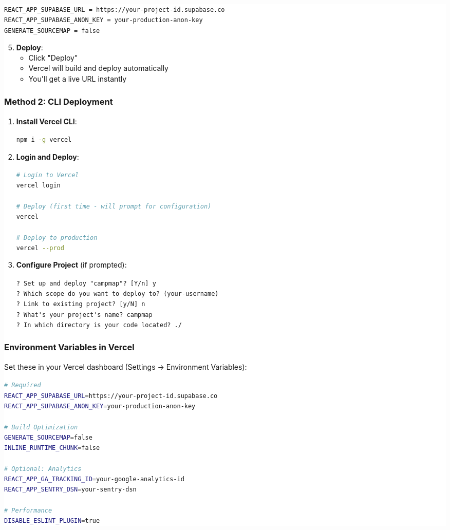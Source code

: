    ```
   REACT_APP_SUPABASE_URL = https://your-project-id.supabase.co
   REACT_APP_SUPABASE_ANON_KEY = your-production-anon-key
   GENERATE_SOURCEMAP = false
   ```

5. **Deploy**:
   - Click "Deploy"
   - Vercel will build and deploy automatically
   - You'll get a live URL instantly

### Method 2: CLI Deployment

1. **Install Vercel CLI**:

   ```bash
   npm i -g vercel
   ```

2. **Login and Deploy**:

   ```bash
   # Login to Vercel
   vercel login

   # Deploy (first time - will prompt for configuration)
   vercel

   # Deploy to production
   vercel --prod
   ```

3. **Configure Project** (if prompted):
   ```
   ? Set up and deploy "campmap"? [Y/n] y
   ? Which scope do you want to deploy to? (your-username)
   ? Link to existing project? [y/N] n
   ? What's your project's name? campmap
   ? In which directory is your code located? ./
   ```

### Environment Variables in Vercel

Set these in your Vercel dashboard (Settings → Environment Variables):

```bash
# Required
REACT_APP_SUPABASE_URL=https://your-project-id.supabase.co
REACT_APP_SUPABASE_ANON_KEY=your-production-anon-key

# Build Optimization
GENERATE_SOURCEMAP=false
INLINE_RUNTIME_CHUNK=false

# Optional: Analytics
REACT_APP_GA_TRACKING_ID=your-google-analytics-id
REACT_APP_SENTRY_DSN=your-sentry-dsn

# Performance
DISABLE_ESLINT_PLUGIN=true
```
